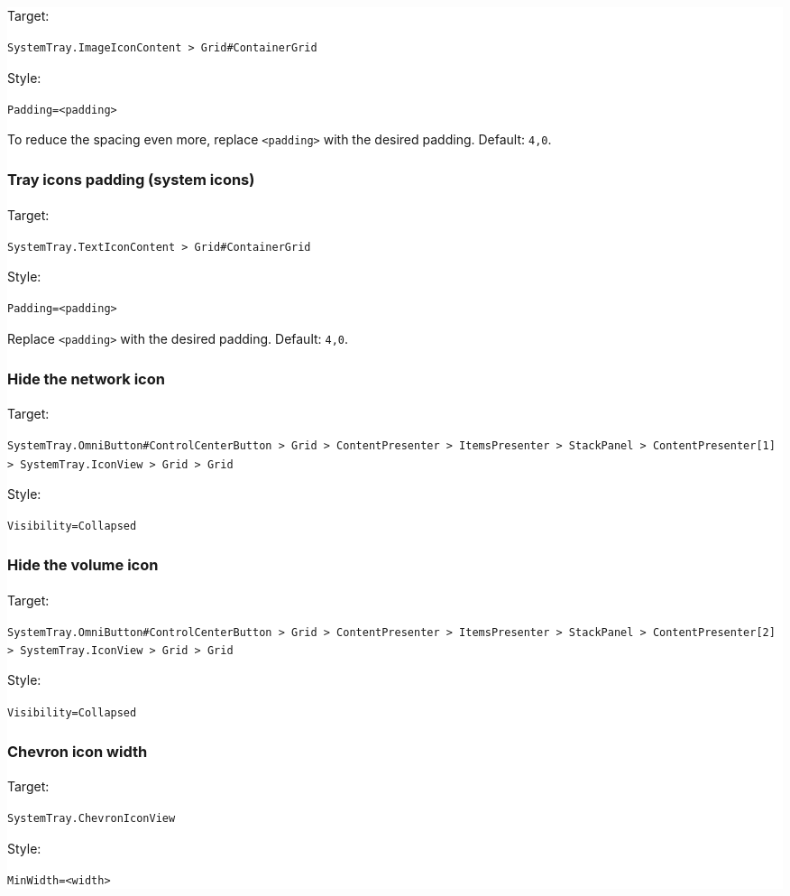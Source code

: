 Target:
```
SystemTray.ImageIconContent > Grid#ContainerGrid
```
Style:
```
Padding=<padding>
```

To reduce the spacing even more, replace `<padding>` with the desired padding.
Default: `4,0`.

### Tray icons padding (system icons)

Target:
```
SystemTray.TextIconContent > Grid#ContainerGrid
```
Style:
```
Padding=<padding>
```

Replace `<padding>` with the desired padding. Default: `4,0`.

### Hide the network icon

Target:
```
SystemTray.OmniButton#ControlCenterButton > Grid > ContentPresenter > ItemsPresenter > StackPanel > ContentPresenter[1] > SystemTray.IconView > Grid > Grid
```
Style:
```
Visibility=Collapsed
```

### Hide the volume icon

Target:
```
SystemTray.OmniButton#ControlCenterButton > Grid > ContentPresenter > ItemsPresenter > StackPanel > ContentPresenter[2] > SystemTray.IconView > Grid > Grid
```
Style:
```
Visibility=Collapsed
```

### Chevron icon width

Target:
```
SystemTray.ChevronIconView
```
Style:
```
MinWidth=<width>
```


[^1]: See [Finding targets](#finding-targets) on how to use UWPSpy to find all of the available visual states for an element